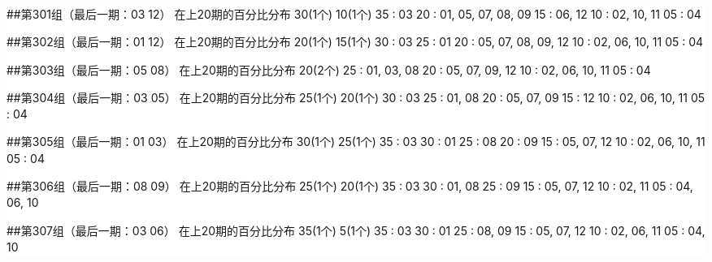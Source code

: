 ##第301组（最后一期：03 12）
在上20期的百分比分布 30(1个) 10(1个)
35 : 03
20 : 01, 05, 07, 08, 09
15 : 06, 12
10 : 02, 10, 11
05 : 04

##第302组（最后一期：01 12）
在上20期的百分比分布 20(1个) 15(1个)
30 : 03
25 : 01
20 : 05, 07, 08, 09, 12
10 : 02, 06, 10, 11
05 : 04

##第303组（最后一期：05 08）
在上20期的百分比分布 20(2个)
25 : 01, 03, 08
20 : 05, 07, 09, 12
10 : 02, 06, 10, 11
05 : 04

##第304组（最后一期：03 05）
在上20期的百分比分布 25(1个) 20(1个)
30 : 03
25 : 01, 08
20 : 05, 07, 09
15 : 12
10 : 02, 06, 10, 11
05 : 04

##第305组（最后一期：01 03）
在上20期的百分比分布 30(1个) 25(1个)
35 : 03
30 : 01
25 : 08
20 : 09
15 : 05, 07, 12
10 : 02, 06, 10, 11
05 : 04

##第306组（最后一期：08 09）
在上20期的百分比分布 25(1个) 20(1个)
35 : 03
30 : 01, 08
25 : 09
15 : 05, 07, 12
10 : 02, 11
05 : 04, 06, 10

##第307组（最后一期：03 06）
在上20期的百分比分布 35(1个) 5(1个)
35 : 03
30 : 01
25 : 08, 09
15 : 05, 07, 12
10 : 02, 06, 11
05 : 04, 10
